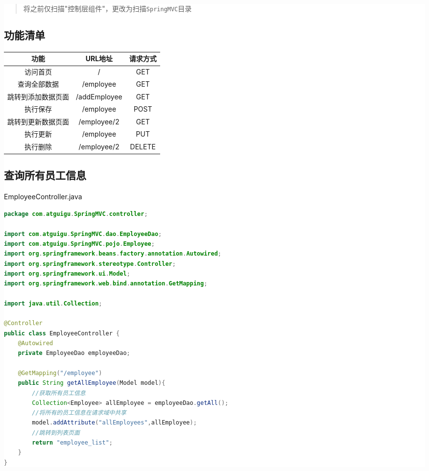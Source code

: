 > 将之前仅扫描"控制层组件"，更改为扫描`SpringMVC`目录

## 功能清单

|        功能        |   URL地址    | 请求方式 |
| :----------------: | :----------: | :------: |
|      访问首页      |      /       |   GET    |
|    查询全部数据    |  /employee   |   GET    |
| 跳转到添加数据页面 | /addEmployee |   GET    |
|      执行保存      |  /employee   |   POST   |
| 跳转到更新数据页面 | /employee/2  |   GET    |
|      执行更新      |  /employee   |   PUT    |
|      执行删除      | /employee/2  |  DELETE  |

## 查询所有员工信息

EmployeeController.java

```java
package com.atguigu.SpringMVC.controller;

import com.atguigu.SpringMVC.dao.EmployeeDao;
import com.atguigu.SpringMVC.pojo.Employee;
import org.springframework.beans.factory.annotation.Autowired;
import org.springframework.stereotype.Controller;
import org.springframework.ui.Model;
import org.springframework.web.bind.annotation.GetMapping;

import java.util.Collection;

@Controller
public class EmployeeController {
    @Autowired
    private EmployeeDao employeeDao;

    @GetMapping("/employee")
    public String getAllEmployee(Model model){
        //获取所有员工信息
        Collection<Employee> allEmployee = employeeDao.getAll();
        //将所有的员工信息在请求域中共享
        model.addAttribute("allEmployees",allEmployee);
        //跳转到列表页面
        return "employee_list";
    }
}
```
